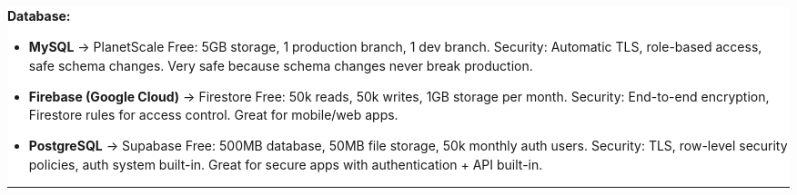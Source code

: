**Database:**

  * **MySQL** → PlanetScale
                Free: 5GB storage, 1 production branch, 1 dev branch.
                Security: Automatic TLS, role-based access, safe schema changes.
                Very safe because schema changes never break production.

  * **Firebase (Google Cloud)** → Firestore
                Free: 50k reads, 50k writes, 1GB storage per month.
                Security: End-to-end encryption, Firestore rules for access control.
                Great for mobile/web apps.

  * **PostgreSQL** → Supabase
                Free: 500MB database, 50MB file storage, 50k monthly auth users.
                Security: TLS, row-level security policies, auth system built-in.
                Great for secure apps with authentication + API built-in.
---
